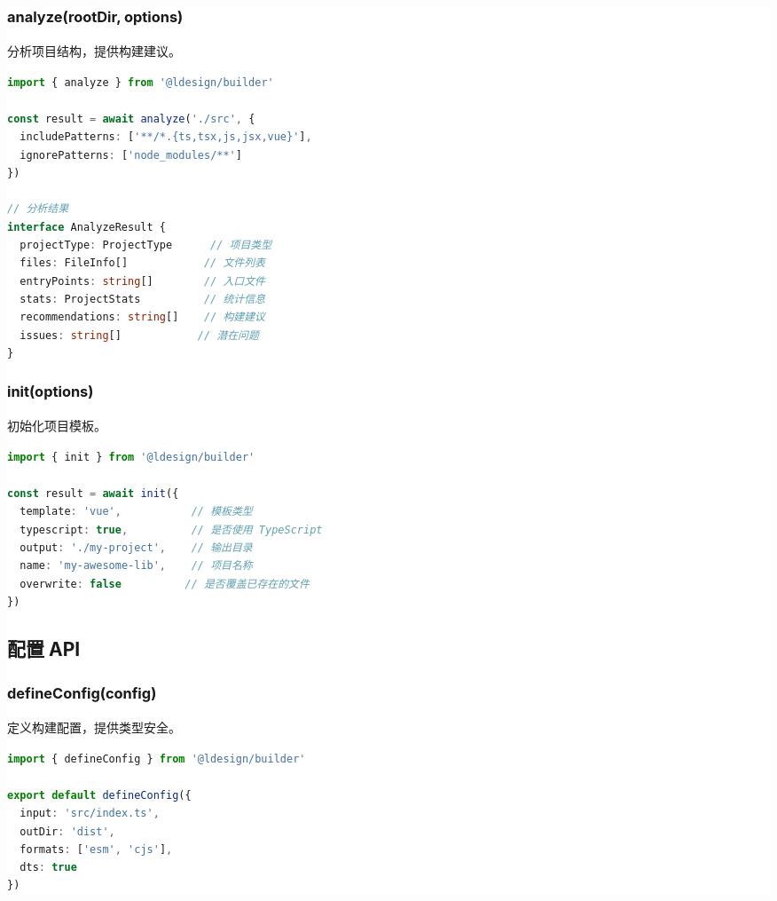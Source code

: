 ### analyze(rootDir, options)

分析项目结构，提供构建建议。

```typescript
import { analyze } from '@ldesign/builder'

const result = await analyze('./src', {
  includePatterns: ['**/*.{ts,tsx,js,jsx,vue}'],
  ignorePatterns: ['node_modules/**']
})

// 分析结果
interface AnalyzeResult {
  projectType: ProjectType      // 项目类型
  files: FileInfo[]            // 文件列表
  entryPoints: string[]        // 入口文件
  stats: ProjectStats          // 统计信息
  recommendations: string[]    // 构建建议
  issues: string[]            // 潜在问题
}
```

### init(options)

初始化项目模板。

```typescript
import { init } from '@ldesign/builder'

const result = await init({
  template: 'vue',           // 模板类型
  typescript: true,          // 是否使用 TypeScript
  output: './my-project',    // 输出目录
  name: 'my-awesome-lib',    // 项目名称
  overwrite: false          // 是否覆盖已存在的文件
})
```

## 配置 API

### defineConfig(config)

定义构建配置，提供类型安全。

```typescript
import { defineConfig } from '@ldesign/builder'

export default defineConfig({
  input: 'src/index.ts',
  outDir: 'dist',
  formats: ['esm', 'cjs'],
  dts: true
})
```
